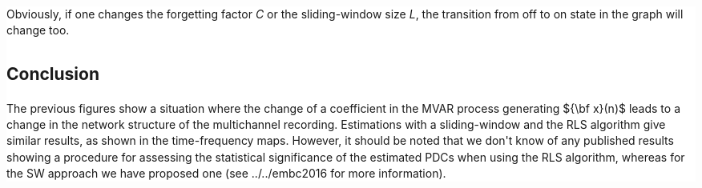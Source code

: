Obviously, if one changes the forgetting factor $C$ or the sliding-window size $L$, the transition from off to on state in the graph will change too.

## Conclusion

The previous figures show a situation where the change of a coefficient in the MVAR process generating ${\bf x}(n)$ leads to a change in the network structure of the multichannel recording. Estimations with a sliding-window and the RLS algorithm give similar results, as shown in the time-frequency maps. However, it should be noted that we don't know of any published results showing a procedure for assessing the statistical significance of the estimated PDCs when using the RLS algorithm, whereas for the SW approach we have proposed one (see ../../embc2016 for more information).   
